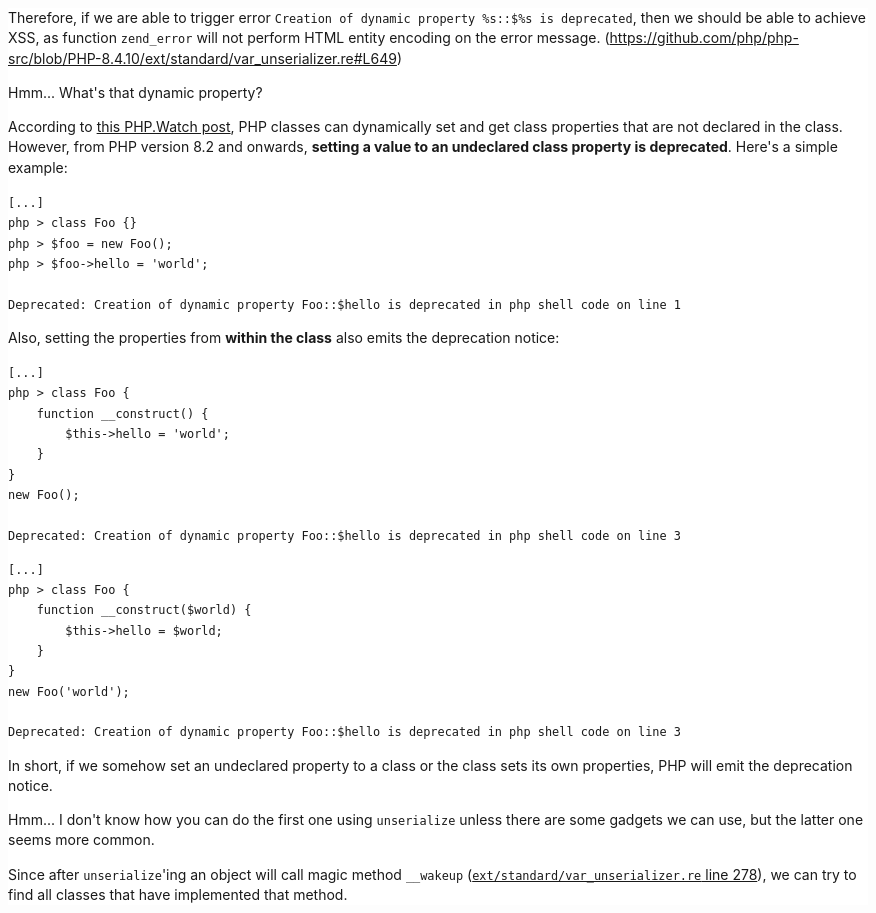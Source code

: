 Therefore, if we are able to trigger error `Creation of dynamic property %s::$%s is deprecated`, then we should be able to achieve XSS, as function `zend_error` will not perform HTML entity encoding on the error message. (https://github.com/php/php-src/blob/PHP-8.4.10/ext/standard/var_unserializer.re#L649)

Hmm... What's that dynamic property?

According to [this PHP.Watch post](https://php.watch/versions/8.2/dynamic-properties-deprecated), PHP classes can dynamically set and get class properties that are not declared in the class. However, from PHP version 8.2 and onwards, **setting a value to an undeclared class property is deprecated**. Here's a simple example:

```shell
[...]
php > class Foo {}
php > $foo = new Foo();
php > $foo->hello = 'world';

Deprecated: Creation of dynamic property Foo::$hello is deprecated in php shell code on line 1
```

Also, setting the properties from **within the class** also emits the deprecation notice:

```shell
[...]
php > class Foo {
    function __construct() {
        $this->hello = 'world';
    }
}
new Foo();

Deprecated: Creation of dynamic property Foo::$hello is deprecated in php shell code on line 3
```

```shell
[...]
php > class Foo {
    function __construct($world) {
        $this->hello = $world;
    }
}
new Foo('world');

Deprecated: Creation of dynamic property Foo::$hello is deprecated in php shell code on line 3
```

In short, if we somehow set an undeclared property to a class or the class sets its own properties, PHP will emit the deprecation notice.

Hmm... I don't know how you can do the first one using `unserialize` unless there are some gadgets we can use, but the latter one seems more common.

Since after `unserialize`'ing an object will call magic method `__wakeup` ([`ext/standard/var_unserializer.re` line 278](https://github.com/php/php-src/blob/PHP-8.4.10/ext/standard/var_unserializer.re#L278)), we can try to find all classes that have implemented that method.
